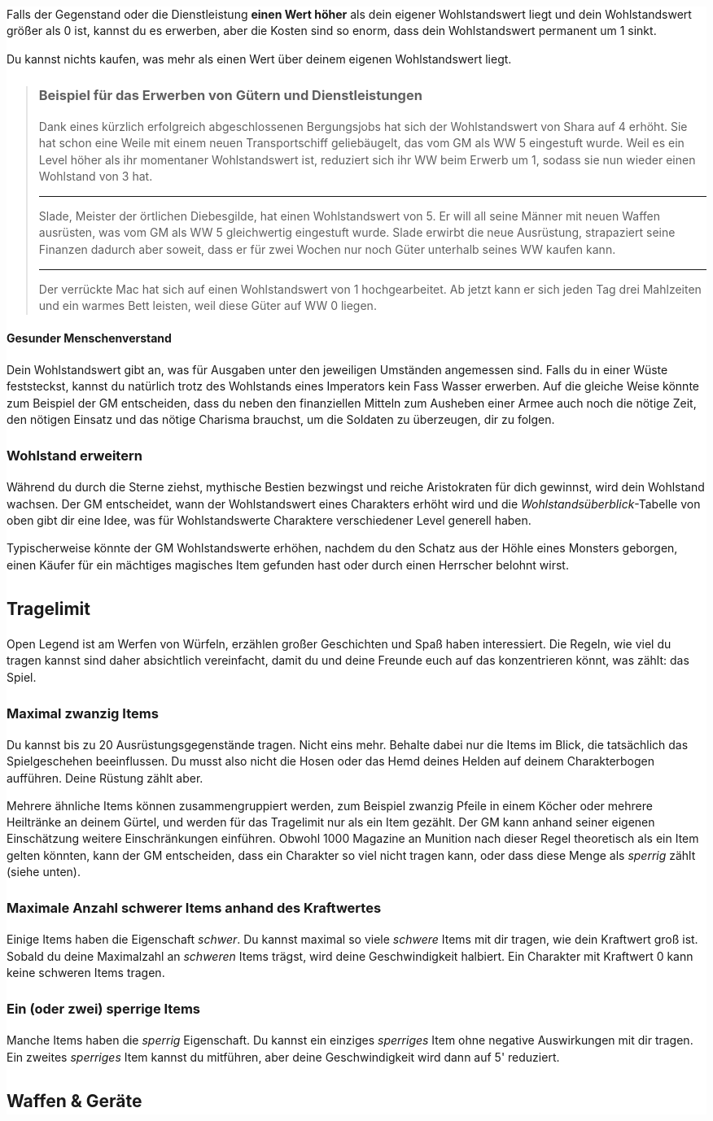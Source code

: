 Falls der Gegenstand oder die Dienstleistung **einen Wert höher** als dein eigener Wohlstandswert liegt und dein Wohlstandswert größer als 0 ist, kannst du es erwerben, aber die Kosten sind so enorm, dass dein Wohlstandswert permanent um 1 sinkt.

Du kannst nichts kaufen, was mehr als einen Wert über deinem eigenen Wohlstandswert liegt.

> ### Beispiel für das Erwerben von Gütern und Dienstleistungen
> Dank eines kürzlich erfolgreich abgeschlossenen Bergungsjobs hat sich der Wohlstandswert von Shara auf 4 erhöht. Sie hat schon eine Weile mit einem neuen Transportschiff geliebäugelt, das vom GM als WW 5 eingestuft wurde. Weil es ein Level höher als ihr momentaner Wohlstandswert ist, reduziert sich ihr WW beim Erwerb um 1, sodass sie nun wieder einen Wohlstand von 3 hat.
> ___
> Slade, Meister der örtlichen Diebesgilde, hat einen Wohlstandswert von 5. Er will all seine Männer mit neuen Waffen ausrüsten, was vom GM als WW 5 gleichwertig eingestuft wurde. Slade erwirbt die neue Ausrüstung, strapaziert seine Finanzen dadurch aber soweit, dass er für zwei Wochen nur noch Güter unterhalb seines WW kaufen kann.
> ___
> Der verrückte Mac hat sich auf einen Wohlstandswert von 1 hochgearbeitet. Ab jetzt kann er sich jeden Tag drei Mahlzeiten und ein warmes Bett leisten, weil diese Güter auf WW 0 liegen.

#### Gesunder Menschenverstand
Dein Wohlstandswert gibt an, was für Ausgaben unter den jeweiligen Umständen angemessen sind. Falls du in einer Wüste feststeckst, kannst du natürlich trotz des Wohlstands eines Imperators kein Fass Wasser erwerben. Auf die gleiche Weise könnte zum Beispiel der GM entscheiden, dass du neben den finanziellen Mitteln zum Ausheben einer Armee auch noch die nötige Zeit, den nötigen Einsatz und das nötige Charisma brauchst, um die Soldaten zu überzeugen, dir zu folgen.
### Wohlstand erweitern
Während du durch die Sterne ziehst, mythische Bestien bezwingst und reiche Aristokraten für dich gewinnst, wird dein Wohlstand wachsen. Der GM entscheidet, wann der Wohlstandswert eines Charakters erhöht wird und die *Wohlstandsüberblick*-Tabelle von oben gibt dir eine Idee, was für Wohlstandswerte Charaktere verschiedener Level generell haben.

Typischerweise könnte der GM Wohlstandswerte erhöhen, nachdem du den Schatz aus der Höhle eines Monsters geborgen, einen Käufer für ein mächtiges magisches Item gefunden hast oder durch einen Herrscher belohnt wirst.
## Tragelimit
Open Legend ist am Werfen von Würfeln, erzählen großer Geschichten und Spaß haben interessiert. Die Regeln, wie viel du tragen kannst sind daher absichtlich vereinfacht, damit du und deine Freunde euch auf das konzentrieren könnt, was zählt: das Spiel.
### Maximal zwanzig Items
Du kannst bis zu 20 Ausrüstungsgegenstände tragen. Nicht eins mehr. Behalte dabei nur die Items im Blick, die tatsächlich das Spielgeschehen beeinflussen. Du musst also nicht die Hosen oder das Hemd deines Helden auf deinem Charakterbogen aufführen. Deine Rüstung zählt aber.

Mehrere ähnliche Items können zusammengruppiert werden, zum Beispiel zwanzig Pfeile in einem Köcher oder mehrere Heiltränke an deinem Gürtel, und werden für das Tragelimit nur als ein Item gezählt. Der GM kann anhand seiner eigenen Einschätzung weitere Einschränkungen einführen. Obwohl 1000 Magazine an Munition nach dieser Regel theoretisch als ein Item gelten könnten, kann der GM entscheiden, dass ein Charakter so viel nicht tragen kann, oder dass diese Menge als *sperrig* zählt (siehe unten).
### Maximale Anzahl schwerer Items anhand des Kraftwertes
Einige Items haben die Eigenschaft *schwer*. Du kannst maximal so viele *schwere* Items mit dir tragen, wie dein Kraftwert groß ist. Sobald du deine Maximalzahl an *schweren* Items trägst, wird deine Geschwindigkeit halbiert. Ein Charakter mit Kraftwert 0 kann keine schweren Items tragen.
### Ein (oder zwei) sperrige Items
Manche Items haben die *sperrig* Eigenschaft. Du kannst ein einziges *sperriges* Item ohne negative Auswirkungen mit dir tragen. Ein zweites *sperriges* Item kannst du mitführen, aber deine Geschwindigkeit wird dann auf 5' reduziert.
## Waffen & Geräte